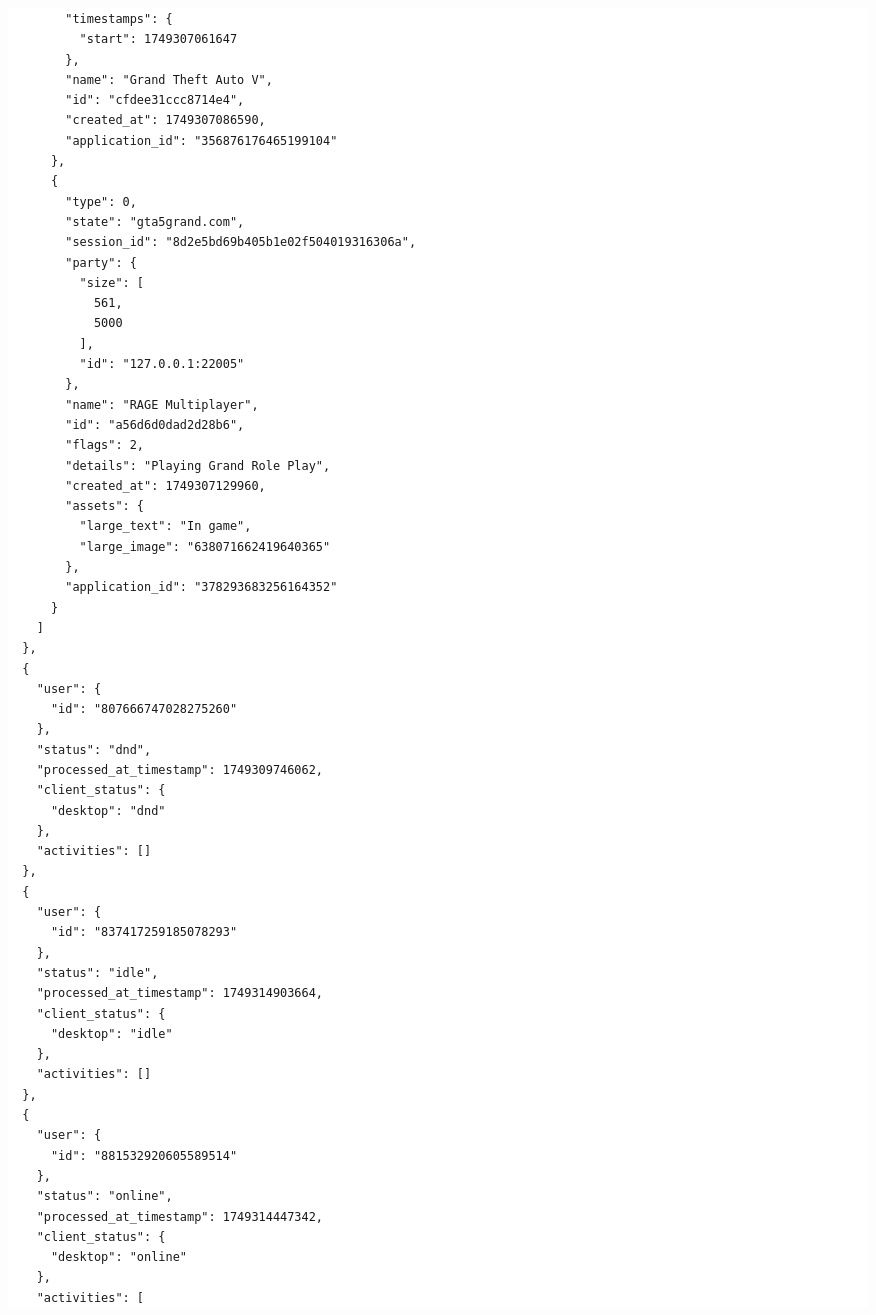             "timestamps": {
              "start": 1749307061647
            },
            "name": "Grand Theft Auto V",
            "id": "cfdee31ccc8714e4",
            "created_at": 1749307086590,
            "application_id": "356876176465199104"
          },
          {
            "type": 0,
            "state": "gta5grand.com",
            "session_id": "8d2e5bd69b405b1e02f504019316306a",
            "party": {
              "size": [
                561,
                5000
              ],
              "id": "127.0.0.1:22005"
            },
            "name": "RAGE Multiplayer",
            "id": "a56d6d0dad2d28b6",
            "flags": 2,
            "details": "Playing Grand Role Play",
            "created_at": 1749307129960,
            "assets": {
              "large_text": "In game",
              "large_image": "638071662419640365"
            },
            "application_id": "378293683256164352"
          }
        ]
      },
      {
        "user": {
          "id": "807666747028275260"
        },
        "status": "dnd",
        "processed_at_timestamp": 1749309746062,
        "client_status": {
          "desktop": "dnd"
        },
        "activities": []
      },
      {
        "user": {
          "id": "837417259185078293"
        },
        "status": "idle",
        "processed_at_timestamp": 1749314903664,
        "client_status": {
          "desktop": "idle"
        },
        "activities": []
      },
      {
        "user": {
          "id": "881532920605589514"
        },
        "status": "online",
        "processed_at_timestamp": 1749314447342,
        "client_status": {
          "desktop": "online"
        },
        "activities": [